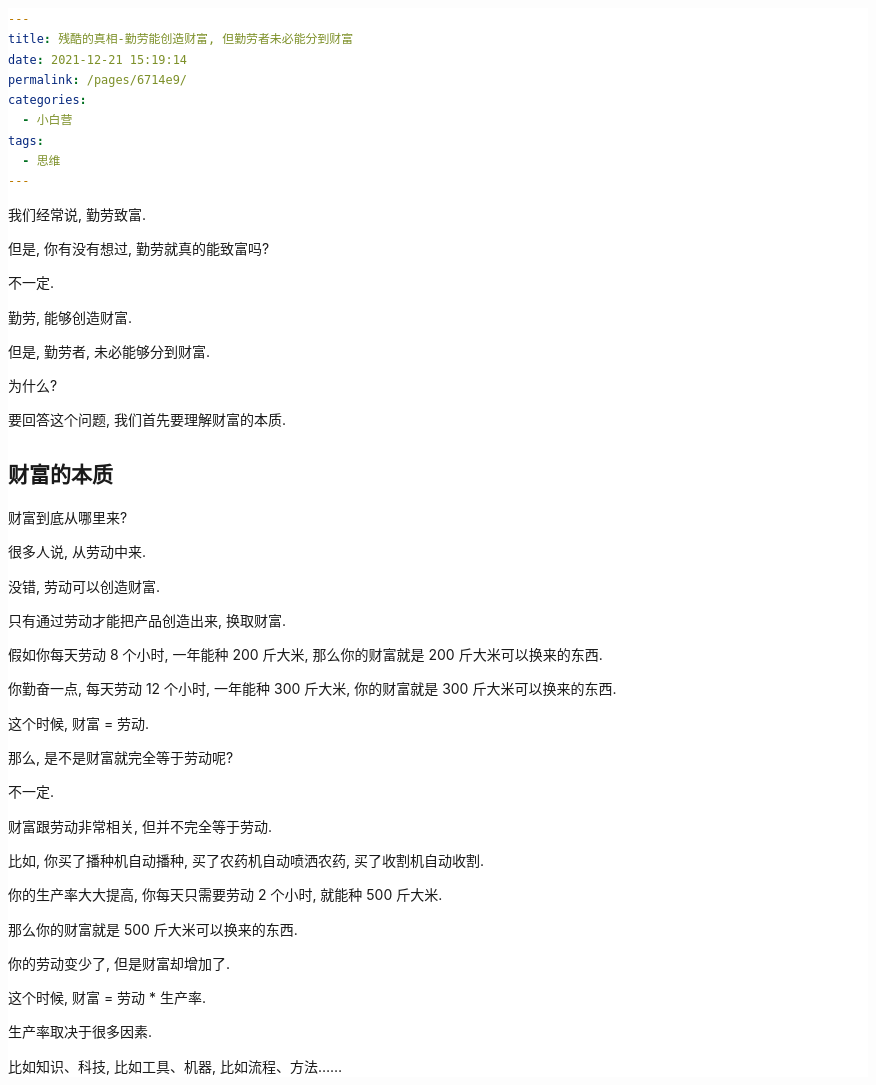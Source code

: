 ```yaml
---
title: 残酷的真相-勤劳能创造财富, 但勤劳者未必能分到财富
date: 2021-12-21 15:19:14
permalink: /pages/6714e9/
categories:
  - 小白营
tags:
  - 思维
---
```


我们经常说, 勤劳致富.

但是, 你有没有想过, 勤劳就真的能致富吗?

不⼀定.

勤劳, 能够创造财富.

但是, 勤劳者, 未必能够分到财富.

为什么?

要回答这个问题, 我们⾸先要理解财富的本质.

## 财富的本质

财富到底从哪⾥来?

很多⼈说, 从劳动中来.

没错, 劳动可以创造财富.

只有通过劳动才能把产品创造出来, 换取财富.

假如你每天劳动 8 个⼩时, ⼀年能种 200 ⽄⼤⽶, 那么你的财富就是 200 ⽄⼤⽶可以换来的东⻄.

你勤奋⼀点, 每天劳动 12 个⼩时, ⼀年能种 300 ⽄⼤⽶, 你的财富就是 300 ⽄⼤⽶可以换来的东⻄.

这个时候, 财富 = 劳动.

那么, 是不是财富就完全等于劳动呢?

不⼀定.

财富跟劳动⾮常相关, 但并不完全等于劳动.

⽐如, 你买了播种机⾃动播种, 买了农药机⾃动喷洒农药, 买了收割机⾃动收割.

你的⽣产率⼤⼤提⾼, 你每天只需要劳动 2 个⼩时, 就能种 500 ⽄⼤⽶.

那么你的财富就是 500 ⽄⼤⽶可以换来的东⻄.

你的劳动变少了, 但是财富却增加了.

这个时候, 财富 = 劳动 \* ⽣产率.

⽣产率取决于很多因素.

⽐如知识、科技, ⽐如⼯具、机器, ⽐如流程、⽅法……
